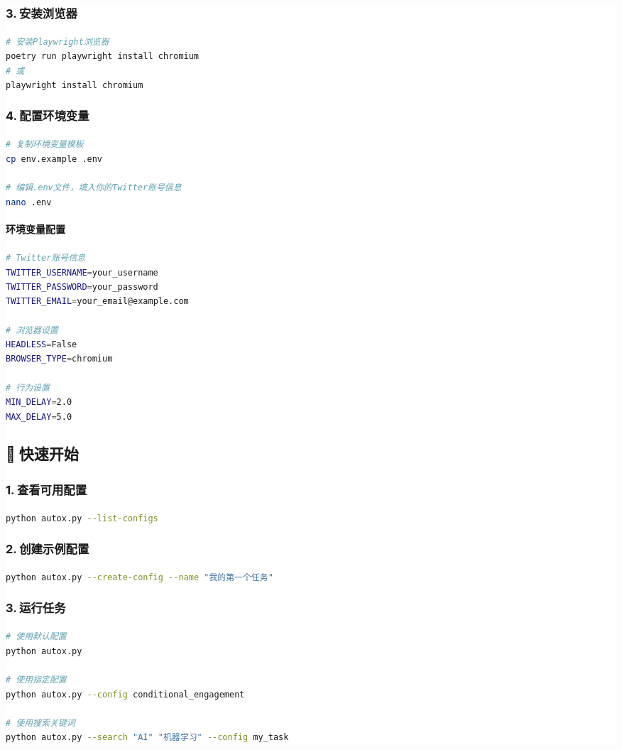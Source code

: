 ### 3. 安装浏览器
```bash
# 安装Playwright浏览器
poetry run playwright install chromium
# 或
playwright install chromium
```

### 4. 配置环境变量
```bash
# 复制环境变量模板
cp env.example .env

# 编辑.env文件，填入你的Twitter账号信息
nano .env
```

#### 环境变量配置
```bash
# Twitter账号信息
TWITTER_USERNAME=your_username
TWITTER_PASSWORD=your_password
TWITTER_EMAIL=your_email@example.com

# 浏览器设置
HEADLESS=False
BROWSER_TYPE=chromium

# 行为设置
MIN_DELAY=2.0
MAX_DELAY=5.0
```

## 🚀 快速开始

### 1. 查看可用配置
```bash
python autox.py --list-configs
```

### 2. 创建示例配置
```bash
python autox.py --create-config --name "我的第一个任务"
```

### 3. 运行任务
```bash
# 使用默认配置
python autox.py

# 使用指定配置
python autox.py --config conditional_engagement

# 使用搜索关键词
python autox.py --search "AI" "机器学习" --config my_task
```
